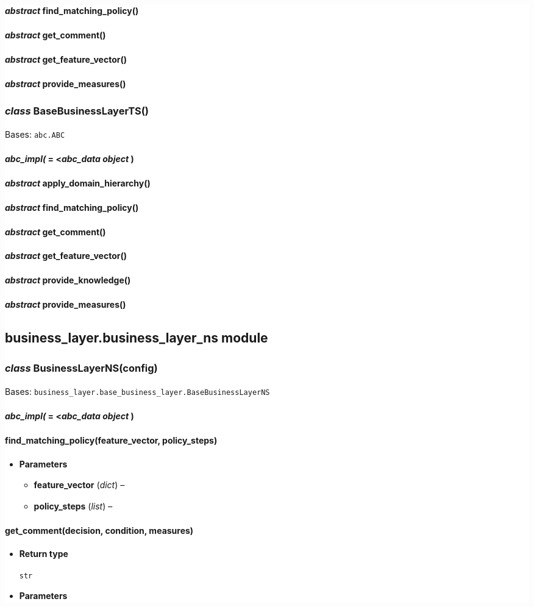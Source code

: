 #### _abstract_ find_matching_policy()

#### _abstract_ get_comment()

#### _abstract_ get_feature_vector()

#### _abstract_ provide_measures()

### _class_ BaseBusinessLayerTS()
Bases: `abc.ABC`


#### _abc_impl(_ = <_abc_data object_ )

#### _abstract_ apply_domain_hierarchy()

#### _abstract_ find_matching_policy()

#### _abstract_ get_comment()

#### _abstract_ get_feature_vector()

#### _abstract_ provide_knowledge()

#### _abstract_ provide_measures()
## business_layer.business_layer_ns module


### _class_ BusinessLayerNS(config)
Bases: `business_layer.base_business_layer.BaseBusinessLayerNS`


#### _abc_impl(_ = <_abc_data object_ )

#### find_matching_policy(feature_vector, policy_steps)

* **Parameters**


    * **feature_vector** (*dict*) –


    * **policy_steps** (*list*) –



#### get_comment(decision, condition, measures)

* **Return type**

    `str`



* **Parameters**

